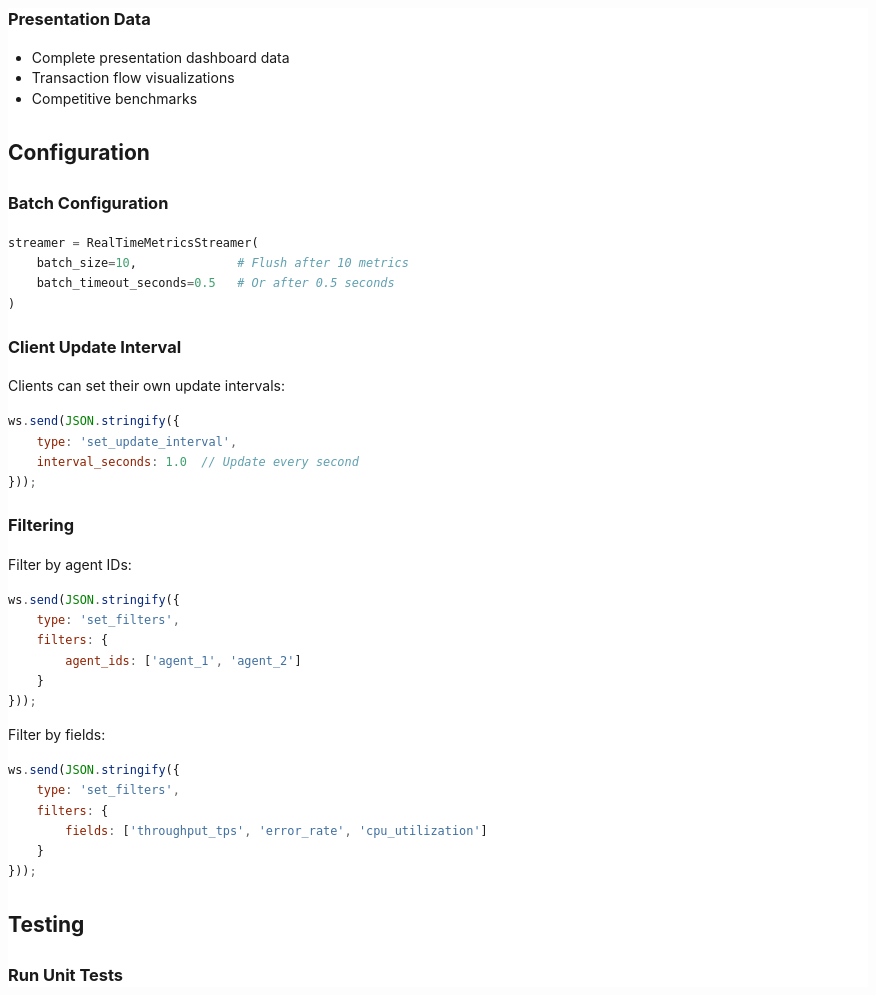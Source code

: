 ### Presentation Data
- Complete presentation dashboard data
- Transaction flow visualizations
- Competitive benchmarks

## Configuration

### Batch Configuration

```python
streamer = RealTimeMetricsStreamer(
    batch_size=10,              # Flush after 10 metrics
    batch_timeout_seconds=0.5   # Or after 0.5 seconds
)
```

### Client Update Interval

Clients can set their own update intervals:
```javascript
ws.send(JSON.stringify({
    type: 'set_update_interval',
    interval_seconds: 1.0  // Update every second
}));
```

### Filtering

Filter by agent IDs:
```javascript
ws.send(JSON.stringify({
    type: 'set_filters',
    filters: {
        agent_ids: ['agent_1', 'agent_2']
    }
}));
```

Filter by fields:
```javascript
ws.send(JSON.stringify({
    type: 'set_filters',
    filters: {
        fields: ['throughput_tps', 'error_rate', 'cpu_utilization']
    }
}));
```

## Testing

### Run Unit Tests
